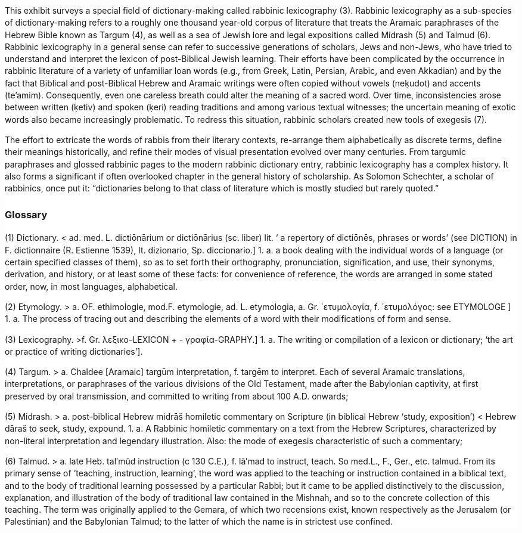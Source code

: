 This exhibit surveys a special field of dictionary-making called rabbinic lexicography (3). Rabbinic lexicography as a sub-species of dictionary-making refers to a roughly one thousand year-old corpus of literature that treats the Aramaic paraphrases of the Hebrew Bible known as Targum (4), as well as a sea of Jewish lore and legal expositions called Midrash (5) and Talmud (6). Rabbinic lexicography in a general sense can refer to successive generations of scholars, Jews and non-Jews, who have tried to understand and interpret the lexicon of post-Biblical Jewish learning. Their efforts have been complicated by the occurrence in rabbinic literature of a variety of unfamiliar loan words (e.g., from Greek, Latin, Persian, Arabic, and even Akkadian) and by the fact that Biblical and post-Biblical Hebrew and Aramaic writings were often copied without vowels (neḳudot) and accents (te’amim). Consequently, even one careless breath could alter the meaning of a sacred word. Over time, inconsistencies arose between written (ḳetiv) and spoken (ḳeri) reading traditions and among various textual witnesses; the uncertain meaning of exotic words also became increasingly problematic. To redress this situation, rabbinic scholars created new tools of exegesis (7).

The effort to extricate the words of rabbis from their literary contexts, re-arrange them alphabetically as discrete terms, define their meanings historically, and refine their modes of visual presentation evolved over many centuries. From targumic paraphrases and glossed rabbinic pages to the modern rabbinic dictionary entry, rabbinic lexicography has a complex history. It also forms a significant if often overlooked chapter in the general history of scholarship. As Solomon Schechter, a scholar of rabbinics, once put it: “dictionaries belong to that class of literature which is mostly studied but rarely quoted.”

### Glossary

(1) Dictionary. < ad. med. L. dictiōnārium or dictiōnārius (sc. liber) lit. ‘ a repertory of dictiōnēs, phrases or words’ (see DICTION) in F. dictionnaire (R. Estienne 1539), It. dizionario, Sp. diccionario.\] 1. a. a book dealing with the individual words of a language (or certain specified classes of them), so as to set forth their orthography, pronunciation, signification, and use, their synonyms, derivation, and history, or at least some of these facts: for convenience of reference, the words are arranged in some stated order, now, in most languages, alphabetical.

(2) Etymology. > a. OF. ethimologie, mod.F. etymologie, ad. L. etymologia, a. Gr. ΄ετυμολογία, f. ΄ετυμολόγος: see ETYMOLOGE \] 1. a. The process of tracing out and describing the elements of a word with their modifications of form and sense.

(3) Lexicography. >f. Gr. λεξικο-LEXICON + - γραφία-GRAPHY.\] 1. a. The writing or compilation of a lexicon or dictionary; ‘the art or practice of writing dictionaries’\].

(4) Targum. > a. Chaldee \[Aramaic\] targūm interpretation, f. targēm to interpret. Each of several Aramaic translations, interpretations, or paraphrases of the various divisions of the Old Testament, made after the Babylonian captivity, at first preserved by oral transmission, and committed to writing from about 100 A.D. onwards;

(5) Midrash. > a. post-biblical Hebrew midrāš homiletic commentary on Scripture (in biblical Hebrew ‘study, exposition’) < Hebrew dāraš to seek, study, expound. 1. a. A Rabbinic homiletic commentary on a text from the Hebrew Scriptures, characterized by non-literal interpretation and legendary illustration. Also: the mode of exegesis characteristic of such a commentary;

(6) Talmud. > a. late Heb. tal′mūd instruction (c 130 C.E.), f. lā′mad to instruct, teach. So med.L., F., Ger., etc. talmud. From its primary sense of ‘teaching, instruction, learning’, the word was applied to the teaching or instruction contained in a biblical text, and to the body of traditional learning possessed by a particular Rabbi; but it came to be applied distinctively to the discussion, explanation, and illustration of the body of traditional law contained in the Mishnah, and so to the concrete collection of this teaching. The term was originally applied to the Gemara, of which two recensions exist, known respectively as the Jerusalem (or Palestinian) and the Babylonian Talmud; to the latter of which the name is in strictest use confined.
